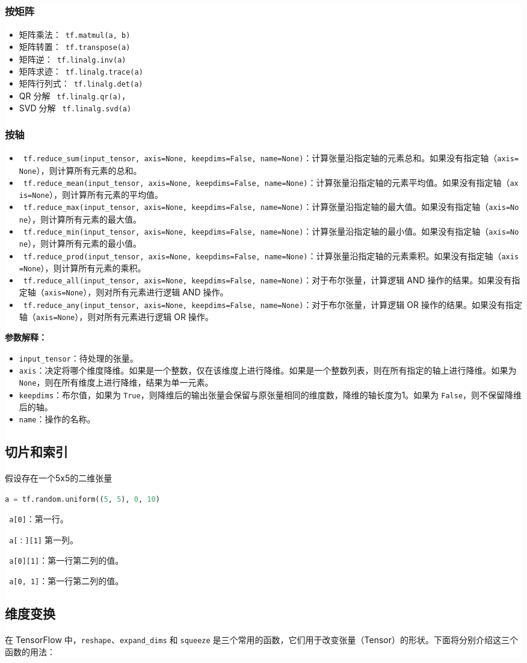 ### 按矩阵

- 矩阵乘法：` tf.matmul(a, b)`
- 矩阵转置：` tf.transpose(a)`
- 矩阵逆：` tf.linalg.inv(a)`
- 矩阵求迹：` tf.linalg.trace(a)`
- 矩阵行列式：` tf.linalg.det(a)`
- QR 分解 ` tf.linalg.qr(a)`，
- SVD 分解 ` tf.linalg.svd(a)`

### 按轴

- ` tf.reduce_sum(input_tensor, axis=None, keepdims=False, name=None)`：计算张量沿指定轴的元素总和。如果没有指定轴（` axis=None `），则计算所有元素的总和。
- ` tf.reduce_mean(input_tensor, axis=None, keepdims=False, name=None)`：计算张量沿指定轴的元素平均值。如果没有指定轴（` axis=None `），则计算所有元素的平均值。
- ` tf.reduce_max(input_tensor, axis=None, keepdims=False, name=None)`：计算张量沿指定轴的最大值。如果没有指定轴（` axis=None `），则计算所有元素的最大值。
- ` tf.reduce_min(input_tensor, axis=None, keepdims=False, name=None)`：计算张量沿指定轴的最小值。如果没有指定轴（` axis=None `），则计算所有元素的最小值。
- ` tf.reduce_prod(input_tensor, axis=None, keepdims=False, name=None)`：计算张量沿指定轴的元素乘积。如果没有指定轴（` axis=None `），则计算所有元素的乘积。
- ` tf.reduce_all(input_tensor, axis=None, keepdims=False, name=None)`：对于布尔张量，计算逻辑 AND 操作的结果。如果没有指定轴（` axis=None `），则对所有元素进行逻辑 AND 操作。
- ` tf.reduce_any(input_tensor, axis=None, keepdims=False, name=None)`：对于布尔张量，计算逻辑 OR 操作的结果。如果没有指定轴（` axis=None `），则对所有元素进行逻辑 OR 操作。

**参数解释：**

- ` input_tensor `：待处理的张量。
- ` axis `：决定将哪个维度降维。如果是一个整数，仅在该维度上进行降维。如果是一个整数列表，则在所有指定的轴上进行降维。如果为 ` None `，则在所有维度上进行降维，结果为单一元素。
- ` keepdims `：布尔值，如果为 ` True `，则降维后的输出张量会保留与原张量相同的维度数，降维的轴长度为1。如果为 ` False `，则不保留降维后的轴。
- ` name `：操作的名称。

## 切片和索引

假设存在一个5x5的二维张量

``` python
a = tf.random.uniform((5, 5), 0, 10)
```

` a[0]`：第一行。

` a[：][1]` 第一列。

` a[0][1]`：第一行第二列的值。

` a[0, 1]`：第一行第二列的值。

## 维度变换

在 TensorFlow 中，` reshape `、` expand_dims ` 和 ` squeeze ` 是三个常用的函数，它们用于改变张量（Tensor）的形状。下面将分别介绍这三个函数的用法：
